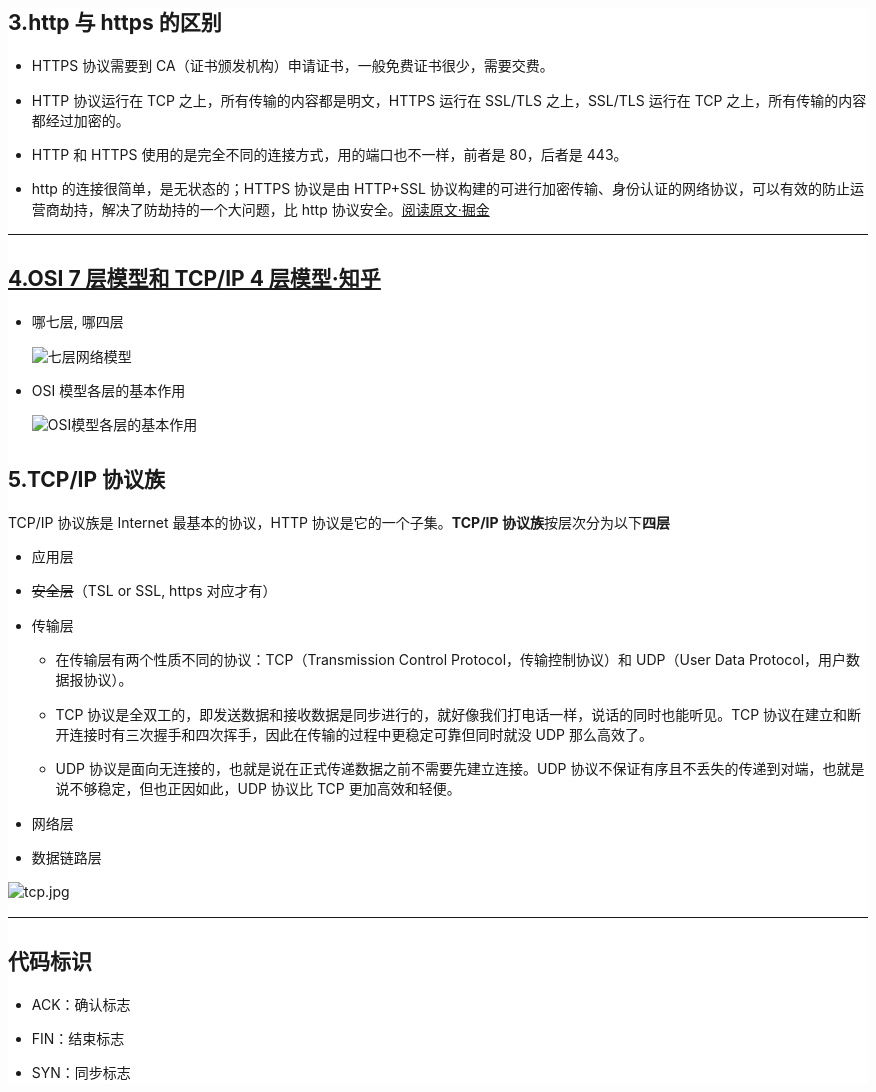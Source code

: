 ## 3.http 与 https 的区别

- HTTPS 协议需要到 CA（证书颁发机构）申请证书，一般免费证书很少，需要交费。

- HTTP 协议运行在 TCP 之上，所有传输的内容都是明文，HTTPS 运行在 SSL/TLS 之上，SSL/TLS 运行在 TCP 之上，所有传输的内容都经过加密的。

- HTTP 和 HTTPS 使用的是完全不同的连接方式，用的端口也不一样，前者是 80，后者是 443。

- http 的连接很简单，是无状态的；HTTPS 协议是由 HTTP+SSL 协议构建的可进行加密传输、身份认证的网络协议，可以有效的防止运营商劫持，解决了防劫持的一个大问题，比 http 协议安全。[阅读原文·掘金](https://juejin.im/post/5cd0438c6fb9a031ec6d3ab2)

---

## [4.OSI 7 层模型和 TCP/IP 4 层模型·知乎](https://zhuanlan.zhihu.com/p/32059190)

- 哪七层, 哪四层

  ![七层网络模型](https://user-images.githubusercontent.com/24952644/152928629-f86894dc-6502-4f97-9f2d-99728fe94560.jpeg)

- OSI 模型各层的基本作用

  ![OSI模型各层的基本作用](https://user-images.githubusercontent.com/24952644/152929186-a594b508-bda5-40b8-be32-4c5c2033dd84.jpeg)

## 5.TCP/IP 协议族

TCP/IP 协议族是 Internet 最基本的协议，HTTP 协议是它的一个子集。**TCP/IP 协议族**按层次分为以下**四层**

- 应用层

- ~~安全层~~（TSL or SSL, https 对应才有）

- 传输层

  - 在传输层有两个性质不同的协议：TCP（Transmission Control Protocol，传输控制协议）和 UDP（User Data Protocol，用户数据报协议）。

  - TCP 协议是全双工的，即发送数据和接收数据是同步进行的，就好像我们打电话一样，说话的同时也能听见。TCP 协议在建立和断开连接时有三次握手和四次挥手，因此在传输的过程中更稳定可靠但同时就没 UDP 那么高效了。

  - UDP 协议是面向无连接的，也就是说在正式传递数据之前不需要先建立连接。UDP 协议不保证有序且不丢失的传递到对端，也就是说不够稳定，但也正因如此，UDP 协议比 TCP 更加高效和轻便。

- 网络层

- 数据链路层

![tcp.jpg](https://user-images.githubusercontent.com/24952644/152668846-1a38ffdb-c76e-486a-82f6-57c56c2a43a1.jpeg)

---

## 代码标识

- ACK：确认标志

- FIN：结束标志

- SYN：同步标志
